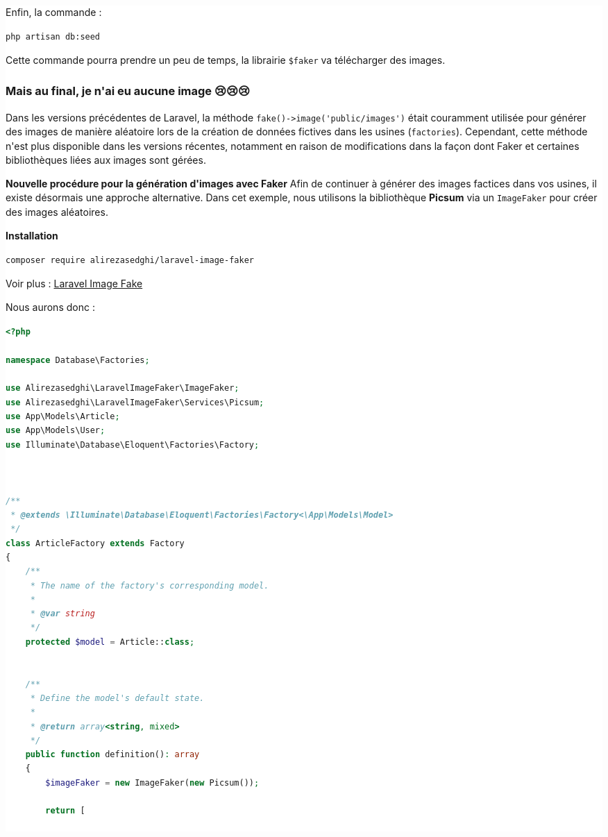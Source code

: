 
Enfin, la commande :

```bash
php artisan db:seed
```
Cette commande pourra prendre un peu de temps, la librairie `$faker` va télécharger des images.

### Mais au final, je n'ai eu aucune image 😢😢😢

Dans les versions précédentes de Laravel, la méthode `fake()->image('public/images')` était couramment utilisée pour générer des images de manière aléatoire lors de la création de données fictives dans les usines (`factories`). Cependant, cette méthode n'est plus disponible dans les versions récentes, notamment en raison de modifications dans la façon dont Faker et certaines bibliothèques liées aux images sont gérées.

**Nouvelle procédure pour la génération d'images avec Faker**
Afin de continuer à générer des images factices dans vos usines, il existe désormais une approche alternative. Dans cet exemple, nous utilisons la bibliothèque **Picsum** via un `ImageFaker` pour créer des images aléatoires.


**Installation**

```bash
composer require alirezasedghi/laravel-image-faker
```

Voir plus : [Laravel Image Fake](https://github.com/AlirezaSedghi/laravel-image-faker)

Nous aurons donc : 

```php 
<?php

namespace Database\Factories;

use Alirezasedghi\LaravelImageFaker\ImageFaker;
use Alirezasedghi\LaravelImageFaker\Services\Picsum;
use App\Models\Article;
use App\Models\User;
use Illuminate\Database\Eloquent\Factories\Factory;



/**
 * @extends \Illuminate\Database\Eloquent\Factories\Factory<\App\Models\Model>
 */
class ArticleFactory extends Factory
{
    /**
     * The name of the factory's corresponding model.
     *
     * @var string
     */
    protected $model = Article::class;

    
    /**
     * Define the model's default state.
     *
     * @return array<string, mixed>
     */
    public function definition(): array
    {
        $imageFaker = new ImageFaker(new Picsum());
        
        return [
         
```